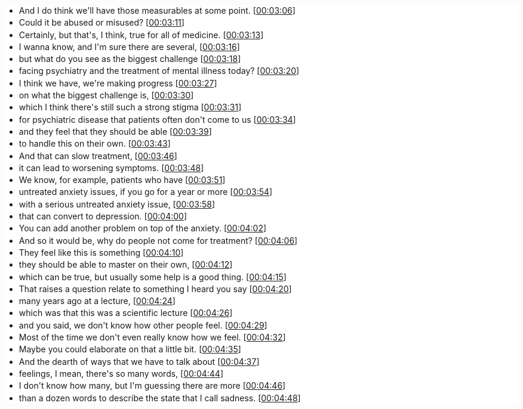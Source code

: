 *  And I do think we'll have those measurables at some point. [[00:03:06](https://www.youtube.com/watch?v=RSnol_TVrzQ&t=186.78s)]
*  Could it be abused or misused? [[00:03:11](https://www.youtube.com/watch?v=RSnol_TVrzQ&t=191.34s)]
*  Certainly, but that's, I think, true for all of medicine. [[00:03:13](https://www.youtube.com/watch?v=RSnol_TVrzQ&t=193.82s)]
*  I wanna know, and I'm sure there are several, [[00:03:16](https://www.youtube.com/watch?v=RSnol_TVrzQ&t=196.18s)]
*  but what do you see as the biggest challenge [[00:03:18](https://www.youtube.com/watch?v=RSnol_TVrzQ&t=198.14s)]
*  facing psychiatry and the treatment of mental illness today? [[00:03:20](https://www.youtube.com/watch?v=RSnol_TVrzQ&t=200.45999999999998s)]
*  I think we have, we're making progress [[00:03:27](https://www.youtube.com/watch?v=RSnol_TVrzQ&t=207.05999999999997s)]
*  on what the biggest challenge is, [[00:03:30](https://www.youtube.com/watch?v=RSnol_TVrzQ&t=210.1s)]
*  which I think there's still such a strong stigma [[00:03:31](https://www.youtube.com/watch?v=RSnol_TVrzQ&t=211.73999999999998s)]
*  for psychiatric disease that patients often don't come to us [[00:03:34](https://www.youtube.com/watch?v=RSnol_TVrzQ&t=214.05999999999997s)]
*  and they feel that they should be able [[00:03:39](https://www.youtube.com/watch?v=RSnol_TVrzQ&t=219.14s)]
*  to handle this on their own. [[00:03:43](https://www.youtube.com/watch?v=RSnol_TVrzQ&t=223.45999999999998s)]
*  And that can slow treatment, [[00:03:46](https://www.youtube.com/watch?v=RSnol_TVrzQ&t=226.3s)]
*  it can lead to worsening symptoms. [[00:03:48](https://www.youtube.com/watch?v=RSnol_TVrzQ&t=228.46s)]
*  We know, for example, patients who have [[00:03:51](https://www.youtube.com/watch?v=RSnol_TVrzQ&t=231.42000000000002s)]
*  untreated anxiety issues, if you go for a year or more [[00:03:54](https://www.youtube.com/watch?v=RSnol_TVrzQ&t=234.10000000000002s)]
*  with a serious untreated anxiety issue, [[00:03:58](https://www.youtube.com/watch?v=RSnol_TVrzQ&t=238.14000000000001s)]
*  that can convert to depression. [[00:04:00](https://www.youtube.com/watch?v=RSnol_TVrzQ&t=240.38000000000002s)]
*  You can add another problem on top of the anxiety. [[00:04:02](https://www.youtube.com/watch?v=RSnol_TVrzQ&t=242.10000000000002s)]
*  And so it would be, why do people not come for treatment? [[00:04:06](https://www.youtube.com/watch?v=RSnol_TVrzQ&t=246.5s)]
*  They feel like this is something [[00:04:10](https://www.youtube.com/watch?v=RSnol_TVrzQ&t=250.42000000000002s)]
*  they should be able to master on their own, [[00:04:12](https://www.youtube.com/watch?v=RSnol_TVrzQ&t=252.38000000000002s)]
*  which can be true, but usually some help is a good thing. [[00:04:15](https://www.youtube.com/watch?v=RSnol_TVrzQ&t=255.06s)]
*  That raises a question relate to something I heard you say [[00:04:20](https://www.youtube.com/watch?v=RSnol_TVrzQ&t=260.98s)]
*  many years ago at a lecture, [[00:04:24](https://www.youtube.com/watch?v=RSnol_TVrzQ&t=264.42s)]
*  which was that this was a scientific lecture [[00:04:26](https://www.youtube.com/watch?v=RSnol_TVrzQ&t=266.18s)]
*  and you said, we don't know how other people feel. [[00:04:29](https://www.youtube.com/watch?v=RSnol_TVrzQ&t=269.14s)]
*  Most of the time we don't even really know how we feel. [[00:04:32](https://www.youtube.com/watch?v=RSnol_TVrzQ&t=272.58000000000004s)]
*  Maybe you could elaborate on that a little bit. [[00:04:35](https://www.youtube.com/watch?v=RSnol_TVrzQ&t=275.7s)]
*  And the dearth of ways that we have to talk about [[00:04:37](https://www.youtube.com/watch?v=RSnol_TVrzQ&t=277.5s)]
*  feelings, I mean, there's so many words, [[00:04:44](https://www.youtube.com/watch?v=RSnol_TVrzQ&t=284.78s)]
*  I don't know how many, but I'm guessing there are more [[00:04:46](https://www.youtube.com/watch?v=RSnol_TVrzQ&t=286.78s)]
*  than a dozen words to describe the state that I call sadness. [[00:04:48](https://www.youtube.com/watch?v=RSnol_TVrzQ&t=288.9s)]